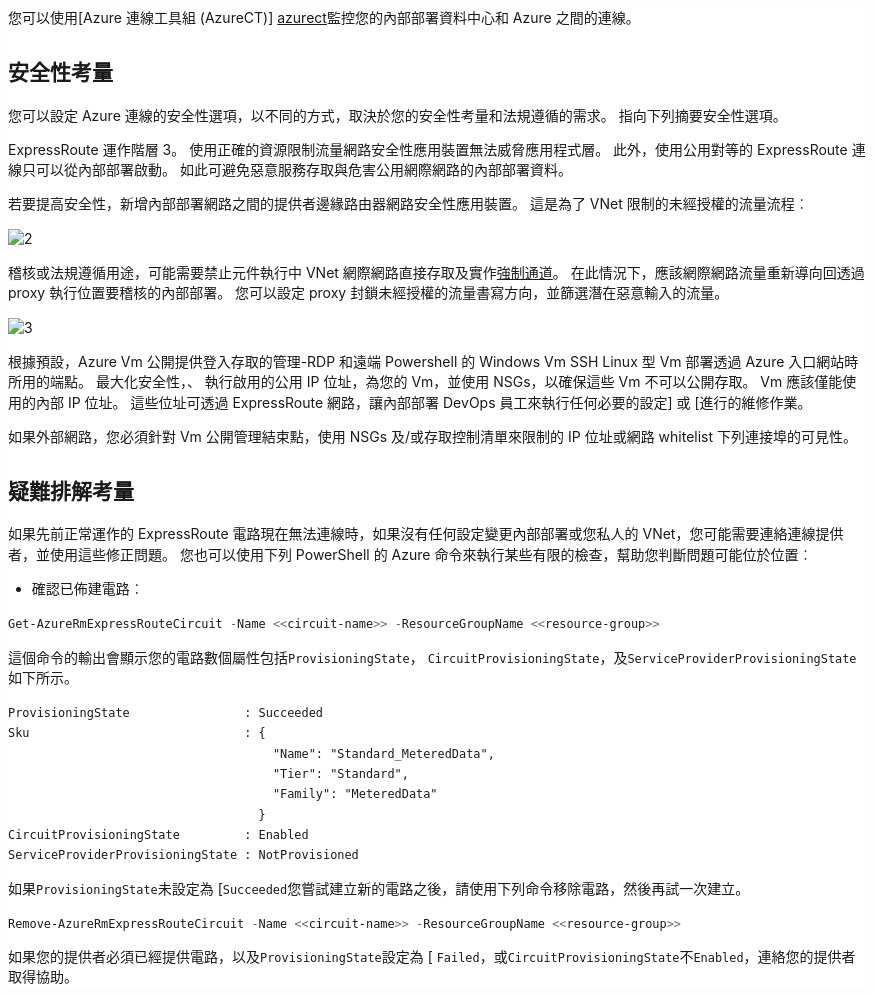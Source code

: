 您可以使用[Azure 連線工具組 (AzureCT)] [azurect]監控您的內部部署資料中心和 Azure 之間的連線。

## <a name="security-considerations"></a>安全性考量

您可以設定 Azure 連線的安全性選項，以不同的方式，取決於您的安全性考量和法規遵循的需求。 指向下列摘要安全性選項。

ExpressRoute 運作階層 3。 使用正確的資源限制流量網路安全性應用裝置無法威脅應用程式層。 此外，使用公用對等的 ExpressRoute 連線只可以從內部部署啟動。 如此可避免惡意服務存取與危害公用網際網路的內部部署資料。

若要提高安全性，新增內部部署網路之間的提供者邊緣路由器網路安全性應用裝置。 這是為了 VNet 限制的未經授權的流量流程︰

![[2]][2]

稽核或法規遵循用途，可能需要禁止元件執行中 VNet 網際網路直接存取及實作[強制通道][forced-tuneling]。 在此情況下，應該網際網路流量重新導向回透過 proxy 執行位置要稽核的內部部署。 您可以設定 proxy 封鎖未經授權的流量書寫方向，並篩選潛在惡意輸入的流量。

![[3]][3]

根據預設，Azure Vm 公開提供登入存取的管理-RDP 和遠端 Powershell 的 Windows Vm SSH Linux 型 Vm 部署透過 Azure 入口網站時所用的端點。 最大化安全性，、 執行啟用的公用 IP 位址，為您的 Vm，並使用 NSGs，以確保這些 Vm 不可以公開存取。 Vm 應該僅能使用的內部 IP 位址。 這些位址可透過 ExpressRoute 網路，讓內部部署 DevOps 員工來執行任何必要的設定] 或 [進行的維修作業。

如果外部網路，您必須針對 Vm 公開管理結束點，使用 NSGs 及/或存取控制清單來限制的 IP 位址或網路 whitelist 下列連接埠的可見性。

## <a name="troubleshooting-considerations"></a>疑難排解考量

如果先前正常運作的 ExpressRoute 電路現在無法連線時，如果沒有任何設定變更內部部署或您私人的 VNet，您可能需要連絡連線提供者，並使用這些修正問題。 您也可以使用下列 PowerShell 的 Azure 命令來執行某些有限的檢查，幫助您判斷問題可能位於位置︰

- 確認已佈建電路︰

```powershell
Get-AzureRmExpressRouteCircuit -Name <<circuit-name>> -ResourceGroupName <<resource-group>>
```

這個命令的輸出會顯示您的電路數個屬性包括`ProvisioningState`， `CircuitProvisioningState`，及`ServiceProviderProvisioningState`如下所示。

```
ProvisioningState                : Succeeded
Sku                              : {
                                     "Name": "Standard_MeteredData",
                                     "Tier": "Standard",
                                     "Family": "MeteredData"
                                   }
CircuitProvisioningState         : Enabled
ServiceProviderProvisioningState : NotProvisioned
```

如果`ProvisioningState`未設定為 [`Succeeded`您嘗試建立新的電路之後，請使用下列命令移除電路，然後再試一次建立。

```powershell
Remove-AzureRmExpressRouteCircuit -Name <<circuit-name>> -ResourceGroupName <<resource-group>>
```

如果您的提供者必須已經提供電路，以及`ProvisioningState`設定為 [ `Failed`，或`CircuitProvisioningState`不`Enabled`，連絡您的提供者取得協助。


[expressroute-technical-overview]: ../expressroute/expressroute-introduction.md
[resource-manager-overview]: ../azure-resource-manager/resource-group-overview.md
[azure-powershell]: ../powershell-azure-resource-manager.md
[expressroute-prereqs]: ../expressroute/expressroute-prerequisites.md
[configure-expressroute-routing]: ../expressroute/expressroute-howto-routing-arm.md
[sla-for-expressroute]: https://azure.microsoft.com/support/legal/sla/expressroute/v1_0/
[link-vnet-to-expressroute]: ../expressroute/expressroute-howto-linkvnet-arm.md
[ExpressRoute-provisioning]: ../expressroute/expressroute-workflows.md
[expressroute-pricing]: https://azure.microsoft.com/pricing/details/expressroute/
[expressroute-limits]: ../azure-subscription-service-limits.md#networking-limits
[sample-script]: #sample-solution-script
[connectivity-providers]: ../expressroute/expressroute-introduction.md#how-can-i-connect-my-network-to-microsoft-using-expressroute
[azurect]: https://github.com/Azure/NetworkMonitoring/tree/master/AzureCT
[forced-tuneling]: ./guidance-iaas-ra-secure-vnet-hybrid.md
[highly-available-network-architecture]: ./guidance-hybrid-network-expressroute-vpn-failover.md
[arm-templates]: ../resource-group-authoring-templates.md
[naming-conventions]: ./guidance-naming-conventions.md
[solution-script]: https://github.com/mspnp/reference-architectures/tree/master/guidance-hybrid-network-er/Deploy-ReferenceArchitecture.ps1
[solution-script-bash]: https://github.com/mspnp/reference-architectures/tree/master/guidance-hybrid-network-er/deploy-reference-architecture.sh
[vnet-parameters]: https://github.com/mspnp/reference-architectures/tree/master/guidance-hybrid-network-er/parameters/virtualNetwork.parameters.json
[virtualnetworkgateway-parameters]: https://github.com/mspnp/reference-architectures/tree/master/guidance-hybrid-network-er/parameters/virtualNetworkGateway.parameters.json
[visio-download]: http://download.microsoft.com/download/1/5/6/1569703C-0A82-4A9C-8334-F13D0DF2F472/RAs.vsdx
[er-circuit-parameters]: https://github.com/mspnp/reference-architectures/tree/master/guidance-hybrid-network-er/parameters/expressRouteCircuit.parameters.json
[azure-powershell-download]: https://azure.microsoft.com/documentation/articles/powershell-install-configure/
[azure-cli]: https://azure.microsoft.com/documentation/articles/xplat-cli-install/
[0]: ./media/guidance-hybrid-network-expressroute/figure1.png "混合式網路架構使用 Azure ExpressRoute"
[1]: ./media/guidance-hybrid-network-expressroute/figure2.png "重複的路由器使用 ExpressRoute 主要和次要電路"
[2]: ./media/guidance-hybrid-network-expressroute/figure3.png "新增至內部網路的安全性裝置"
[3]: ./media/guidance-hybrid-network-expressroute/figure4.png "使用強制稽核網際網路繫結流量通道"
[4]: ./media/guidance-hybrid-network-expressroute/figure5.png "找出 ExpressRoute 電路的 ServiceKey"